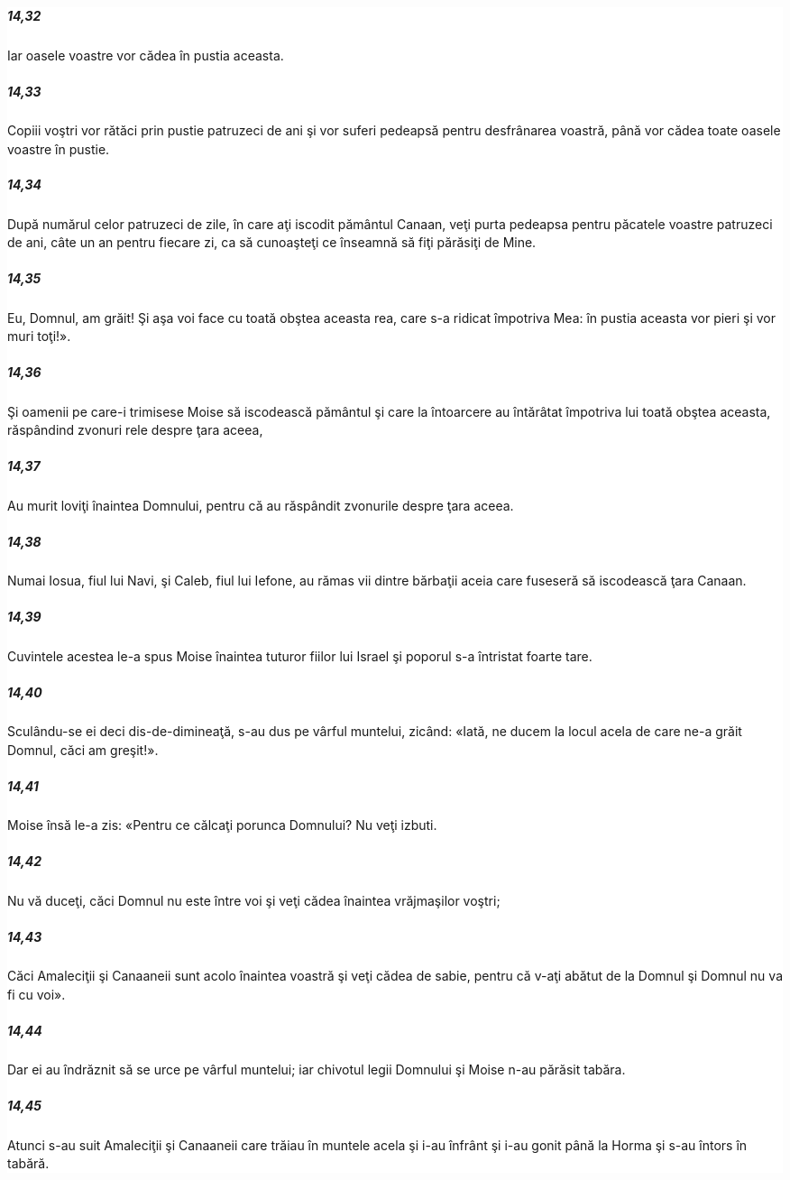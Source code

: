##### 14,32
Iar oasele voastre vor cădea în pustia aceasta.

##### 14,33
Copiii voştri vor rătăci prin pustie patruzeci de ani şi vor suferi pedeapsă pentru desfrânarea voastră, până vor cădea toate oasele voastre în pustie.

##### 14,34
După numărul celor patruzeci de zile, în care aţi iscodit pământul Canaan, veţi purta pedeapsa pentru păcatele voastre patruzeci de ani, câte un an pentru fiecare zi, ca să cunoaşteţi ce înseamnă să fiţi părăsiţi de Mine.

##### 14,35
Eu, Domnul, am grăit! Şi aşa voi face cu toată obştea aceasta rea, care s-a ridicat împotriva Mea: în pustia aceasta vor pieri şi vor muri toţi!».

##### 14,36
Şi oamenii pe care-i trimisese Moise să iscodească pământul şi care la întoarcere au întărâtat împotriva lui toată obştea aceasta, răspândind zvonuri rele despre ţara aceea,

##### 14,37
Au murit loviţi înaintea Domnului, pentru că au răspândit zvonurile despre ţara aceea.

##### 14,38
Numai Iosua, fiul lui Navi, şi Caleb, fiul lui Iefone, au rămas vii dintre bărbaţii aceia care fuseseră să iscodească ţara Canaan.

##### 14,39
Cuvintele acestea le-a spus Moise înaintea tuturor fiilor lui Israel şi poporul s-a întristat foarte tare.

##### 14,40
Sculându-se ei deci dis-de-dimineaţă, s-au dus pe vârful muntelui, zicând: «Iată, ne ducem la locul acela de care ne-a grăit Domnul, căci am greşit!».

##### 14,41
Moise însă le-a zis: «Pentru ce călcaţi porunca Domnului? Nu veţi izbuti.

##### 14,42
Nu vă duceţi, căci Domnul nu este între voi şi veţi cădea înaintea vrăjmaşilor voştri;

##### 14,43
Căci Amaleciţii şi Canaaneii sunt acolo înaintea voastră şi veţi cădea de sabie, pentru că v-aţi abătut de la Domnul şi Domnul nu va fi cu voi».

##### 14,44
Dar ei au îndrăznit să se urce pe vârful muntelui; iar chivotul legii Domnului şi Moise n-au părăsit tabăra.

##### 14,45
Atunci s-au suit Amaleciţii şi Canaaneii care trăiau în muntele acela şi i-au înfrânt şi i-au gonit până la Horma şi s-au întors în tabără.

